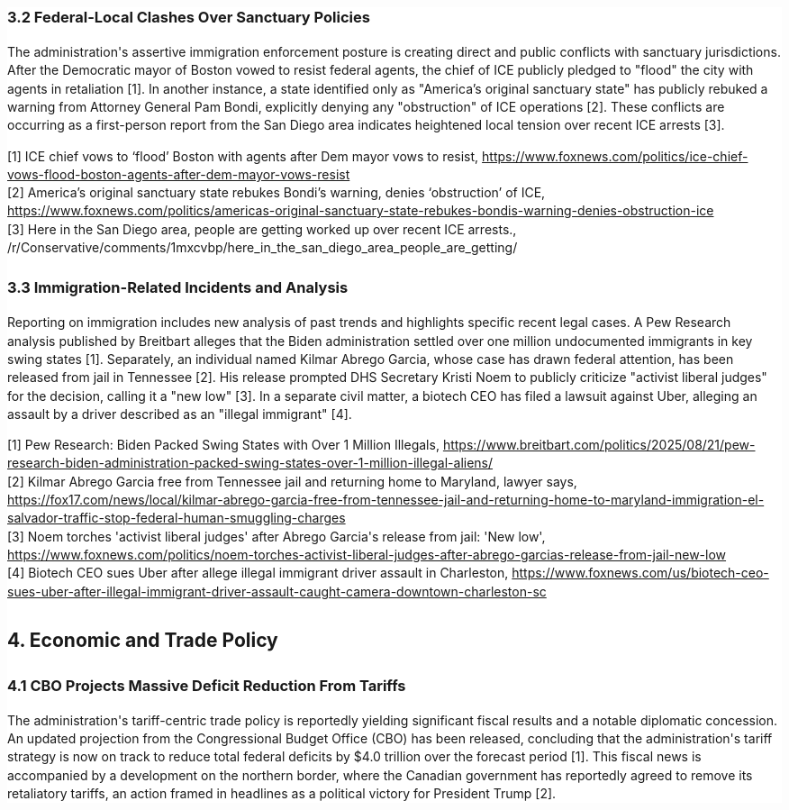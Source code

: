 ### 3.2 Federal-Local Clashes Over Sanctuary Policies

The administration's assertive immigration enforcement posture is creating direct and public conflicts with sanctuary jurisdictions. After the Democratic mayor of Boston vowed to resist federal agents, the chief of ICE publicly pledged to "flood" the city with agents in retaliation [1]. In another instance, a state identified only as "America’s original sanctuary state" has publicly rebuked a warning from Attorney General Pam Bondi, explicitly denying any "obstruction" of ICE operations [2]. These conflicts are occurring as a first-person report from the San Diego area indicates heightened local tension over recent ICE arrests [3].

[1] ICE chief vows to ‘flood’ Boston with agents after Dem mayor vows to resist, https://www.foxnews.com/politics/ice-chief-vows-flood-boston-agents-after-dem-mayor-vows-resist  
[2] America’s original sanctuary state rebukes Bondi’s warning, denies ‘obstruction’ of ICE, https://www.foxnews.com/politics/americas-original-sanctuary-state-rebukes-bondis-warning-denies-obstruction-ice  
[3] Here in the San Diego area, people are getting worked up over recent ICE arrests., /r/Conservative/comments/1mxcvbp/here_in_the_san_diego_area_people_are_getting/  

### 3.3 Immigration-Related Incidents and Analysis

Reporting on immigration includes new analysis of past trends and highlights specific recent legal cases. A Pew Research analysis published by Breitbart alleges that the Biden administration settled over one million undocumented immigrants in key swing states [1]. Separately, an individual named Kilmar Abrego Garcia, whose case has drawn federal attention, has been released from jail in Tennessee [2]. His release prompted DHS Secretary Kristi Noem to publicly criticize "activist liberal judges" for the decision, calling it a "new low" [3]. In a separate civil matter, a biotech CEO has filed a lawsuit against Uber, alleging an assault by a driver described as an "illegal immigrant" [4].

[1] Pew Research: Biden Packed Swing States with Over 1 Million Illegals, https://www.breitbart.com/politics/2025/08/21/pew-research-biden-administration-packed-swing-states-over-1-million-illegal-aliens/  
[2] Kilmar Abrego Garcia free from Tennessee jail and returning home to Maryland, lawyer says, https://fox17.com/news/local/kilmar-abrego-garcia-free-from-tennessee-jail-and-returning-home-to-maryland-immigration-el-salvador-traffic-stop-federal-human-smuggling-charges  
[3] Noem torches 'activist liberal judges' after Abrego Garcia's release from jail: 'New low', https://www.foxnews.com/politics/noem-torches-activist-liberal-judges-after-abrego-garcias-release-from-jail-new-low  
[4] Biotech CEO sues Uber after allege illegal immigrant driver assault in Charleston, https://www.foxnews.com/us/biotech-ceo-sues-uber-after-illegal-immigrant-driver-assault-caught-camera-downtown-charleston-sc  

## 4. Economic and Trade Policy

### 4.1 CBO Projects Massive Deficit Reduction From Tariffs

The administration's tariff-centric trade policy is reportedly yielding significant fiscal results and a notable diplomatic concession. An updated projection from the Congressional Budget Office (CBO) has been released, concluding that the administration's tariff strategy is now on track to reduce total federal deficits by $4.0 trillion over the forecast period [1]. This fiscal news is accompanied by a development on the northern border, where the Canadian government has reportedly agreed to remove its retaliatory tariffs, an action framed in headlines as a political victory for President Trump [2].
